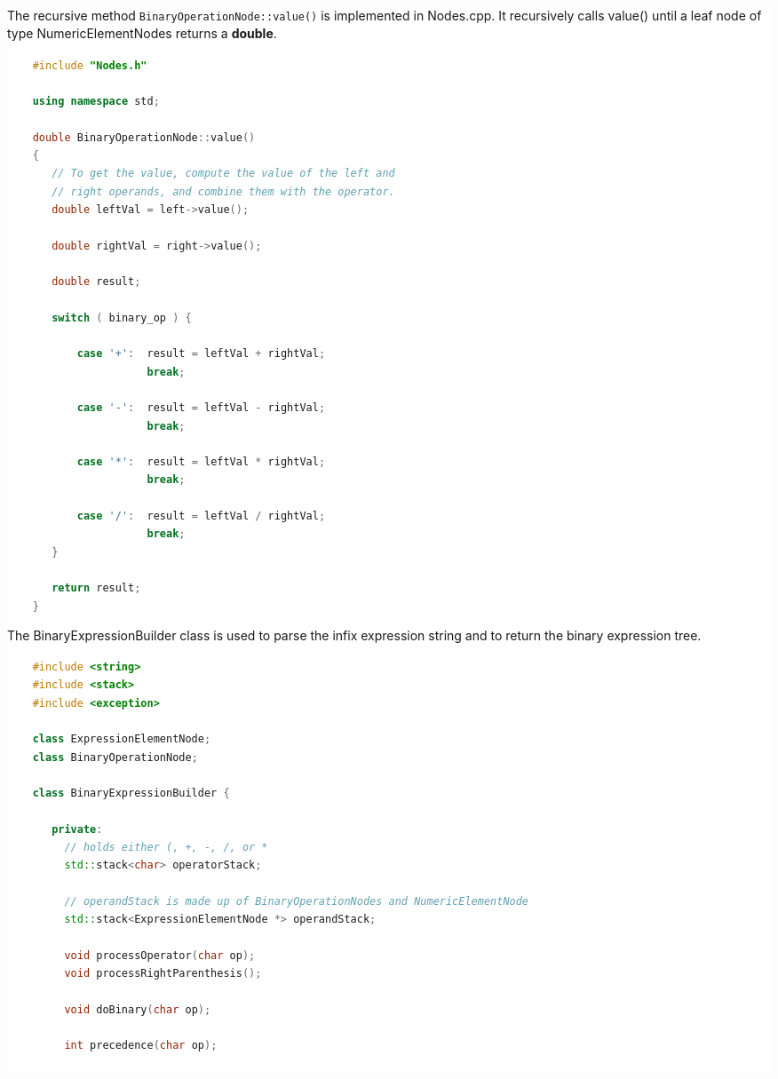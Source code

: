 The recursive method ``BinaryOperationNode::value()`` is implemented in Nodes.cpp. It recursively calls value() until a leaf node of type
NumericElementNodes returns a **double**.

```cpp
    #include "Nodes.h"
    
    using namespace std;
    
    double BinaryOperationNode::value()
    {
       // To get the value, compute the value of the left and
       // right operands, and combine them with the operator.
       double leftVal = left->value();
    
       double rightVal = right->value();
       
       double result;
             
       switch ( binary_op ) {
           
           case '+':  result = leftVal + rightVal;
                      break;
                      
           case '-':  result = leftVal - rightVal;
                      break;
                      
           case '*':  result = leftVal * rightVal;
                      break;
                      
           case '/':  result = leftVal / rightVal;
                      break;
       }
       
       return result;
    }
```

The BinaryExpressionBuilder class is used to parse the infix expression string and to return the binary expression tree. 

```cpp
    #include <string>
    #include <stack>
    #include <exception>
    
    class ExpressionElementNode;
    class BinaryOperationNode;
    
    class BinaryExpressionBuilder {
    
       private:
         // holds either (, +, -, /, or *
         std::stack<char> operatorStack; 
       
         // operandStack is made up of BinaryOperationNodes and NumericElementNode
         std::stack<ExpressionElementNode *> operandStack;
                  
         void processOperator(char op);
         void processRightParenthesis();
       
         void doBinary(char op);
    
         int precedence(char op);
    
```